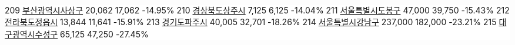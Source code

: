   <tr class="item">
    <td>209</td>
    <td><a href="/apt/부산광역시사상구">부산광역시사상구</a></td>
    <td>20,062</td>
    <td>17,062</td>
    <td>-14.95%</td>
  </tr>

  <tr class="item">
    <td>210</td>
    <td><a href="/apt/경상북도상주시">경상북도상주시</a></td>
    <td>7,125</td>
    <td>6,125</td>
    <td>-14.04%</td>
  </tr>

  <tr class="item">
    <td>211</td>
    <td><a href="/apt/서울특별시도봉구">서울특별시도봉구</a></td>
    <td>47,000</td>
    <td>39,750</td>
    <td>-15.43%</td>
  </tr>

  <tr class="item">
    <td>212</td>
    <td><a href="/apt/전라북도정읍시">전라북도정읍시</a></td>
    <td>13,844</td>
    <td>11,641</td>
    <td>-15.91%</td>
  </tr>

  <tr class="item">
    <td>213</td>
    <td><a href="/apt/경기도파주시">경기도파주시</a></td>
    <td>40,005</td>
    <td>32,701</td>
    <td>-18.26%</td>
  </tr>

  <tr class="item">
    <td>214</td>
    <td><a href="/apt/서울특별시강남구">서울특별시강남구</a></td>
    <td>237,000</td>
    <td>182,000</td>
    <td>-23.21%</td>
  </tr>

  <tr class="item">
    <td>215</td>
    <td><a href="/apt/대구광역시수성구">대구광역시수성구</a></td>
    <td>65,125</td>
    <td>47,250</td>
    <td>-27.45%</td>
  </tr>
